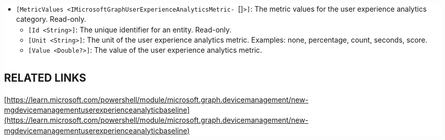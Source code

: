   - `[MetricValues <IMicrosoftGraphUserExperienceAnalyticsMetric- `[]`>]`: The metric values for the user experience analytics category.
Read-only.
    - `[Id <String>]`: The unique identifier for an entity.
Read-only.
    - `[Unit <String>]`: The unit of the user experience analytics metric.
Examples: none, percentage, count, seconds, score.
    - `[Value <Double?>]`: The value of the user experience analytics metric.

## RELATED LINKS

[https://learn.microsoft.com/powershell/module/microsoft.graph.devicemanagement/new-mgdevicemanagementuserexperienceanalyticbaseline](https://learn.microsoft.com/powershell/module/microsoft.graph.devicemanagement/new-mgdevicemanagementuserexperienceanalyticbaseline)























